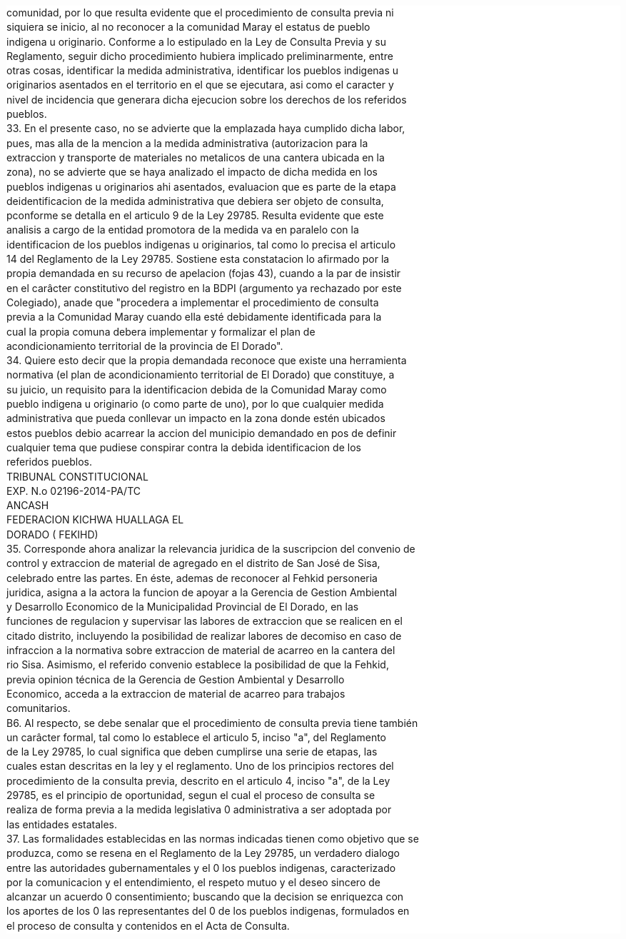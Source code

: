 comunidad, por lo que resulta evidente que el procedimiento de consulta previa ni  
siquiera se inicio, al no reconocer a la comunidad Maray el estatus de pueblo  
indigena u originario. Conforme a lo estipulado en la Ley de Consulta Previa y su  
Reglamento, seguir dicho procedimiento hubiera implicado preliminarmente, entre  
otras cosas, identificar la medida administrativa, identificar los pueblos indigenas u  
originarios asentados en el territorio en el que se ejecutara, asi como el caracter y  
nivel de incidencia que generara dicha ejecucion sobre los derechos de los referidos  
pueblos.  
33. En el presente caso, no se advierte que la emplazada haya cumplido dicha labor,  
pues, mas alla de la mencion a la medida administrativa (autorizacion para la  
extraccion y transporte de materiales no metalicos de una cantera ubicada en la  
zona), no se advierte que se haya analizado el impacto de dicha medida en los  
pueblos indigenas u originarios ahi asentados, evaluacion que es parte de la etapa  
deidentificacion de la medida administrativa que debiera ser objeto de consulta,  
pconforme se detalla en el articulo 9 de la Ley 29785. Resulta evidente que este  
analisis a cargo de la entidad promotora de la medida va en paralelo con la  
identificacion de los pueblos indigenas u originarios, tal como lo precisa el articulo  
14 del Reglamento de la Ley 29785. Sostiene esta constatacion lo afirmado por la  
propia demandada en su recurso de apelacion (fojas 43), cuando a la par de insistir  
en el carâcter constitutivo del registro en la BDPI (argumento ya rechazado por este  
Colegiado), anade que "procedera a implementar el procedimiento de consulta  
previa a la Comunidad Maray cuando ella esté debidamente identificada para la  
cual la propia comuna debera implementar y formalizar el plan de  
acondicionamiento territorial de la provincia de El Dorado".  
34. Quiere esto decir que la propia demandada reconoce que existe una herramienta  
normativa (el plan de acondicionamiento territorial de El Dorado) que constituye, a  
su juicio, un requisito para la identificacion debida de la Comunidad Maray como  
pueblo indigena u originario (o como parte de uno), por lo que cualquier medida  
administrativa que pueda conllevar un impacto en la zona donde estén ubicados  
estos pueblos debio acarrear la accion del municipio demandado en pos de definir  
cualquier tema que pudiese conspirar contra la debida identificacion de los  
referidos pueblos.  
TRIBUNAL CONSTITUCIONAL  
EXP. N.o 02196-2014-PA/TC  
ANCASH  
FEDERACION KICHWA HUALLAGA EL  
DORADO ( FEKIHD)  
35. Corresponde ahora analizar la relevancia juridica de la suscripcion del convenio de  
control y extraccion de material de agregado en el distrito de San José de Sisa,  
celebrado entre las partes. En éste, ademas de reconocer al Fehkid personeria  
juridica, asigna a la actora la funcion de apoyar a la Gerencia de Gestion Ambiental  
y Desarrollo Economico de la Municipalidad Provincial de El Dorado, en las  
funciones de regulacion y supervisar las labores de extraccion que se realicen en el  
citado distrito, incluyendo la posibilidad de realizar labores de decomiso en caso de  
infraccion a la normativa sobre extraccion de material de acarreo en la cantera del  
rio Sisa. Asimismo, el referido convenio establece la posibilidad de que la Fehkid,  
previa opinion técnica de la Gerencia de Gestion Ambiental y Desarrollo  
Economico, acceda a la extraccion de material de acarreo para trabajos  
comunitarios.  
B6. Al respecto, se debe senalar que el procedimiento de consulta previa tiene también  
un carâcter formal, tal como lo establece el articulo 5, inciso "a", del Reglamento  
de la Ley 29785, lo cual significa que deben cumplirse una serie de etapas, las  
cuales estan descritas en la ley y el reglamento. Uno de los principios rectores del  
procedimiento de la consulta previa, descrito en el articulo 4, inciso "a", de la Ley  
29785, es el principio de oportunidad, segun el cual el proceso de consulta se  
realiza de forma previa a la medida legislativa 0 administrativa a ser adoptada por  
las entidades estatales.  
37. Las formalidades establecidas en las normas indicadas tienen como objetivo que se  
produzca, como se resena en el Reglamento de la Ley 29785, un verdadero dialogo  
entre las autoridades gubernamentales y el 0 los pueblos indigenas, caracterizado  
por la comunicacion y el entendimiento, el respeto mutuo y el deseo sincero de  
alcanzar un acuerdo 0 consentimiento; buscando que la decision se enriquezca con  
los aportes de los 0 las representantes del 0 de los pueblos indigenas, formulados en  
el proceso de consulta y contenidos en el Acta de Consulta.  